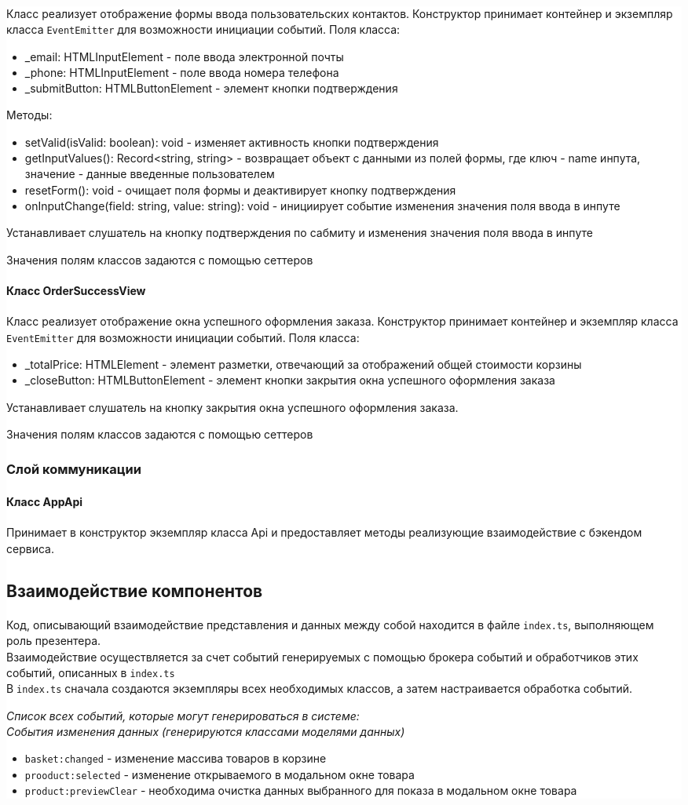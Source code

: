 Класс реализует отображение формы ввода пользовательских контактов.
Конструктор принимает контейнер и экземпляр класса `EventEmitter` для возможности инициации событий.
Поля класса:
- _email: HTMLInputElement - поле ввода электронной почты
- _phone: HTMLInputElement - поле ввода номера телефона
- _submitButton: HTMLButtonElement - элемент кнопки подтверждения

Методы:
- setValid(isValid: boolean): void - изменяет активность кнопки подтверждения
- getInputValues(): Record<string, string> - возвращает объект с данными из полей формы, где ключ - name инпута, значение - данные введенные пользователем
- resetForm(): void - очищает поля формы и деактивирует кнопку подтверждения
- onInputChange(field: string, value: string): void - инициирует событие изменения значения поля ввода в инпуте

Устанавливает слушатель на кнопку подтверждения по сабмиту и изменения значения поля ввода в инпуте

Значения полям классов задаются с помощью сеттеров

#### Класс OrderSuccessView

Класс реализует отображение окна успешного оформления заказа.
Конструктор принимает контейнер и экземпляр класса `EventEmitter` для возможности инициации событий.
Поля класса:
- _totalPrice: HTMLElement - элемент разметки, отвечающий за отображений общей стоимости корзины
- _closeButton: HTMLButtonElement - элемент кнопки закрытия окна успешного оформления заказа

Устанавливает слушатель на кнопку закрытия окна успешного оформления заказа.

Значения полям классов задаются с помощью сеттеров


### Слой коммуникации

#### Класс AppApi
Принимает в конструктор экземпляр класса Api и предоставляет методы реализующие взаимодействие с бэкендом сервиса.


## Взаимодействие компонентов
Код, описывающий взаимодействие представления и данных между собой находится в файле `index.ts`, выполняющем роль презентера.\
Взаимодействие осуществляется за счет событий генерируемых с помощью брокера событий и обработчиков этих событий, описанных в `index.ts`\
В `index.ts` сначала создаются экземпляры всех необходимых классов, а затем настраивается обработка событий.

*Список всех событий, которые могут генерироваться в системе:*\
*События изменения данных (генерируются классами моделями данных)*
- `basket:changed` - изменение массива товаров в корзине
- `prooduct:selected` - изменение открываемого в модальном окне товара
- `product:previewClear` - необходима очистка данных выбранного для показа в модальном окне товара
